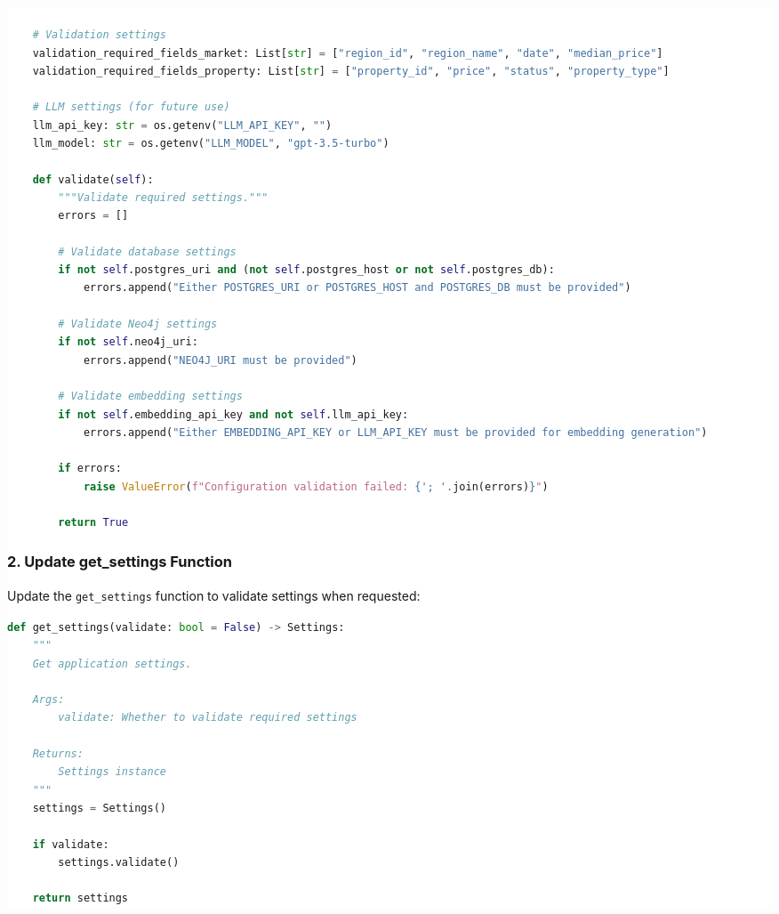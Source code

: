 ```python
    
    # Validation settings
    validation_required_fields_market: List[str] = ["region_id", "region_name", "date", "median_price"]
    validation_required_fields_property: List[str] = ["property_id", "price", "status", "property_type"]
    
    # LLM settings (for future use)
    llm_api_key: str = os.getenv("LLM_API_KEY", "")
    llm_model: str = os.getenv("LLM_MODEL", "gpt-3.5-turbo")
    
    def validate(self):
        """Validate required settings."""
        errors = []
        
        # Validate database settings
        if not self.postgres_uri and (not self.postgres_host or not self.postgres_db):
            errors.append("Either POSTGRES_URI or POSTGRES_HOST and POSTGRES_DB must be provided")
        
        # Validate Neo4j settings
        if not self.neo4j_uri:
            errors.append("NEO4J_URI must be provided")
        
        # Validate embedding settings
        if not self.embedding_api_key and not self.llm_api_key:
            errors.append("Either EMBEDDING_API_KEY or LLM_API_KEY must be provided for embedding generation")
        
        if errors:
            raise ValueError(f"Configuration validation failed: {'; '.join(errors)}")
        
        return True
```

### 2. Update get_settings Function

Update the `get_settings` function to validate settings when requested:

```python
def get_settings(validate: bool = False) -> Settings:
    """
    Get application settings.
    
    Args:
        validate: Whether to validate required settings
        
    Returns:
        Settings instance
    """
    settings = Settings()
    
    if validate:
        settings.validate()
    
    return settings
```
